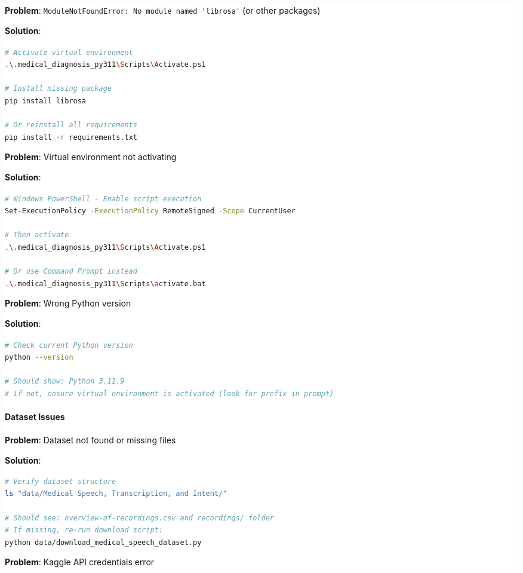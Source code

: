 **Problem**: `ModuleNotFoundError: No module named 'librosa'` (or other packages)

**Solution**:

```bash
# Activate virtual environment
.\.medical_diagnosis_py311\Scripts\Activate.ps1

# Install missing package
pip install librosa

# Or reinstall all requirements
pip install -r requirements.txt
```

**Problem**: Virtual environment not activating

**Solution**:

```bash
# Windows PowerShell - Enable script execution
Set-ExecutionPolicy -ExecutionPolicy RemoteSigned -Scope CurrentUser

# Then activate
.\.medical_diagnosis_py311\Scripts\Activate.ps1

# Or use Command Prompt instead
.\.medical_diagnosis_py311\Scripts\activate.bat
```

**Problem**: Wrong Python version

**Solution**:

```bash
# Check current Python version
python --version

# Should show: Python 3.11.9
# If not, ensure virtual environment is activated (look for prefix in prompt)
```

#### Dataset Issues

**Problem**: Dataset not found or missing files

**Solution**:

```bash
# Verify dataset structure
ls "data/Medical Speech, Transcription, and Intent/"

# Should see: overview-of-recordings.csv and recordings/ folder
# If missing, re-run download script:
python data/download_medical_speech_dataset.py
```

**Problem**: Kaggle API credentials error
